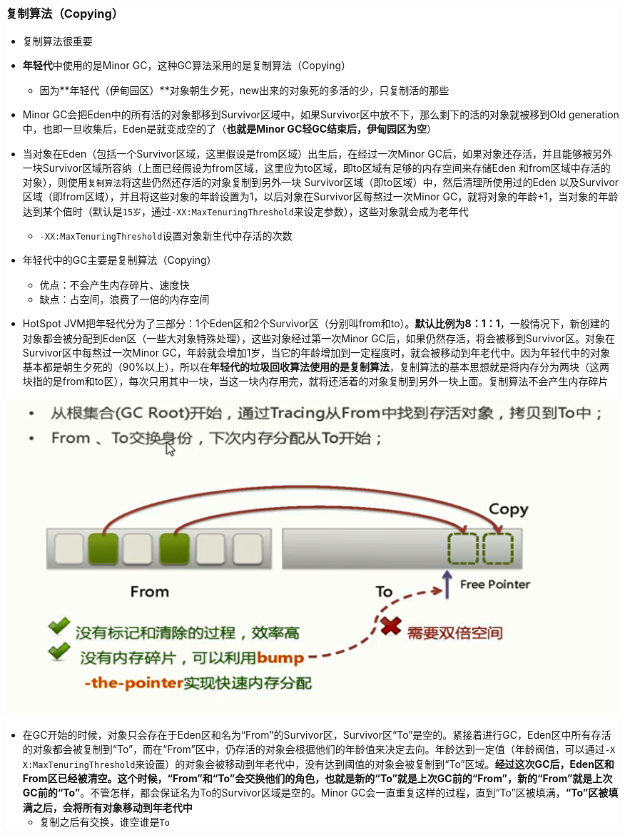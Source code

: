 ### 复制算法（Copying）

+ 复制算法很重要
+ **年轻代**中使用的是Minor GC，这种GC算法采用的是复制算法（Copying）
  + 因为**年轻代（伊甸园区）**对象朝生夕死，new出来的对象死的多活的少，只复制活的那些

+ Minor GC会把Eden中的所有活的对象都移到Survivor区域中，如果Survivor区中放不下，那么剩下的活的对象就被移到Old generation中，也即一旦收集后，Eden是就变成空的了（**也就是Minor GC轻GC结束后，伊甸园区为空**）
+ 当对象在Eden（包括一个Survivor区域，这里假设是from区域）出生后，在经过一次Minor GC后，如果对象还存活，并且能够被另外一块Survivor区域所容纳（上面已经假设为from区域，这里应为to区域，即to区域有足够的内存空间来存储Eden 和from区域中存活的对象），则使用`复制算法`将这些仍然还存活的对象复制到另外一块 Survivor区域（即to区域）中，然后清理所使用过的Eden 以及Survivor区域（即from区域），并且将这些对象的年龄设置为1，以后对象在Survivor区每熬过一次Minor GC，就将对象的年龄+1，当对象的年龄达到某个值时（默认是`15岁`，通过`-XX:MaxTenuringThreshold`来设定参数），这些对象就会成为老年代
  + `-XX:MaxTenuringThreshold`设置对象新生代中存活的次数
+ 年轻代中的GC主要是复制算法（Copying）
  + 优点：不会产生内存碎片、速度快
  + 缺点：占空间，浪费了一倍的内存空间
+ HotSpot JVM把年轻代分为了三部分：1个Eden区和2个Survivor区（分别叫from和to）。**默认比例为8：1：1**，一般情况下，新创建的对象都会被分配到Eden区（一些大对象特殊处理），这些对象经过第一次Minor GC后，如果仍然存活，将会被移到Survivor区。对象在Survivor区中每熬过一次Minor GC，年龄就会增加1岁，当它的年龄增加到一定程度时，就会被移动到年老代中。因为年轻代中的对象基本都是朝生夕死的（90%以上），所以在**年轻代的垃圾回收算法使用的是复制算法**，复制算法的基本思想就是将内存分为两块（这两块指的是from和to区），每次只用其中一块，当这一块内存用完，就将还活着的对象复制到另外一块上面。复制算法不会产生内存碎片

![1566720962669](JVM入门.assets/1566720962669.png)

+ 在GC开始的时候，对象只会存在于Eden区和名为“From”的Survivor区，Survivor区“To”是空的。紧接着进行GC，Eden区中所有存活的对象都会被复制到“To”，而在“From”区中，仍存活的对象会根据他们的年龄值来决定去向。年龄达到一定值（年龄阀值，可以通过`-XX:MaxTenuringThreshold`来设置）的对象会被移动到年老代中，没有达到阈值的对象会被复制到“To”区域。**经过这次GC后，Eden区和From区已经被清空。这个时候，“From”和“To”会交换他们的角色，也就是新的“To”就是上次GC前的“From”，新的“From”就是上次GC前的“To”**。不管怎样，都会保证名为To的Survivor区域是空的。Minor GC会一直重复这样的过程，直到“To”区被填满，**“To”区被填满之后，会将所有对象移动到年老代中**
  + 复制之后有交换，谁空谁是`To`
